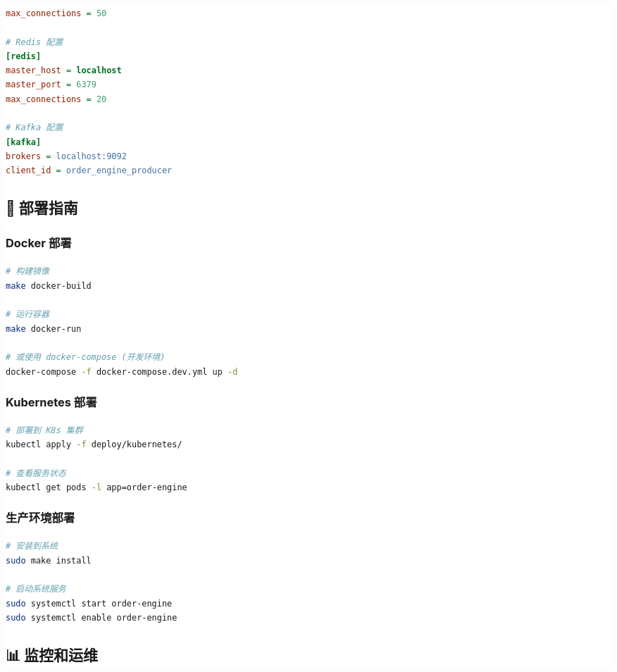 ```ini
max_connections = 50

# Redis 配置
[redis]
master_host = localhost
master_port = 6379
max_connections = 20

# Kafka 配置
[kafka]
brokers = localhost:9092
client_id = order_engine_producer
```

## 🚀 部署指南

### Docker 部署

```bash
# 构建镜像
make docker-build

# 运行容器
make docker-run

# 或使用 docker-compose (开发环境)
docker-compose -f docker-compose.dev.yml up -d
```

### Kubernetes 部署

```bash
# 部署到 K8s 集群
kubectl apply -f deploy/kubernetes/

# 查看服务状态
kubectl get pods -l app=order-engine
```

### 生产环境部署

```bash
# 安装到系统
sudo make install

# 启动系统服务
sudo systemctl start order-engine
sudo systemctl enable order-engine
```

## 📊 监控和运维
